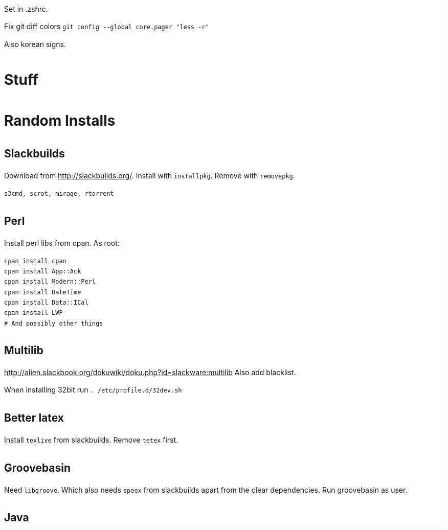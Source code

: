 Set in .zshrc.

Fix git diff colors `git config --global core.pager "less -r"`

Also korean signs.


Stuff
=====


Random Installs
===============

Slackbuilds
------------------

Download from <http://slackbuilds.org/>. Install with `installpkg`. Remove with `removepkg`.

```
s3cmd, scrot, mirage, rtorrent
```


Perl
----

Install perl libs from cpan. As root:

``` {.bash}
cpan install cpan
cpan install App::Ack
cpan install Modern::Perl
cpan install DateTime
cpan install Data::ICal
cpan install LWP
# And possibly other things
```


Multilib
--------

<http://alien.slackbook.org/dokuwiki/doku.php?id=slackware:multilib> Also add blacklist.

When installing 32bit run `. /etc/profile.d/32dev.sh`


Better latex
------------

Install `texlive` from slackbuilds. Remove `tetex` first.


Groovebasin
-----------

Need `libgroove`.  Which also needs `speex` from slackbuilds apart from the clear dependencies. Run groovebasin as user.


Java
----

